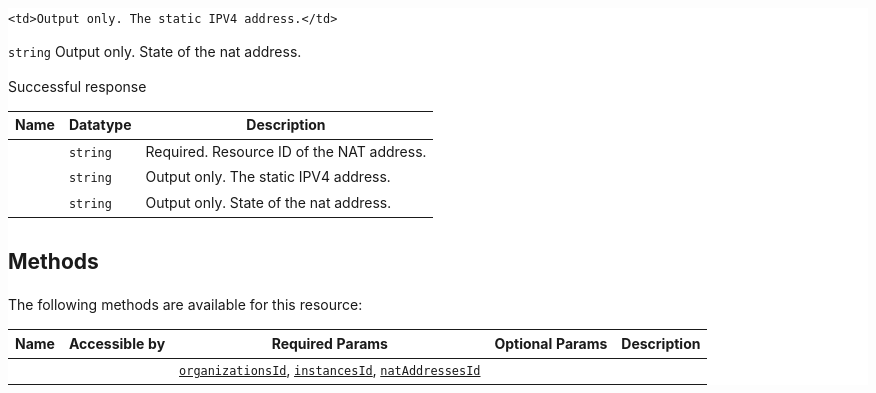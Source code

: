     <td>Output only. The static IPV4 address.</td>
</tr>
<tr>
    <td><CopyableCode code="state" /></td>
    <td><code>string</code></td>
    <td>Output only. State of the nat address.</td>
</tr>
</tbody>
</table>
</TabItem>
<TabItem value="organizations_instances_nat_addresses_list">

Successful response

<table>
<thead>
    <tr>
    <th>Name</th>
    <th>Datatype</th>
    <th>Description</th>
    </tr>
</thead>
<tbody>
<tr>
    <td><CopyableCode code="name" /></td>
    <td><code>string</code></td>
    <td>Required. Resource ID of the NAT address.</td>
</tr>
<tr>
    <td><CopyableCode code="ipAddress" /></td>
    <td><code>string</code></td>
    <td>Output only. The static IPV4 address.</td>
</tr>
<tr>
    <td><CopyableCode code="state" /></td>
    <td><code>string</code></td>
    <td>Output only. State of the nat address.</td>
</tr>
</tbody>
</table>
</TabItem>
</Tabs>

## Methods

The following methods are available for this resource:

<table>
<thead>
    <tr>
    <th>Name</th>
    <th>Accessible by</th>
    <th>Required Params</th>
    <th>Optional Params</th>
    <th>Description</th>
    </tr>
</thead>
<tbody>
<tr>
    <td><a href="#organizations_instances_nat_addresses_get"><CopyableCode code="organizations_instances_nat_addresses_get" /></a></td>
    <td><CopyableCode code="select" /></td>
    <td><a href="#parameter-organizationsId"><code>organizationsId</code></a>, <a href="#parameter-instancesId"><code>instancesId</code></a>, <a href="#parameter-natAddressesId"><code>natAddressesId</code></a></td>